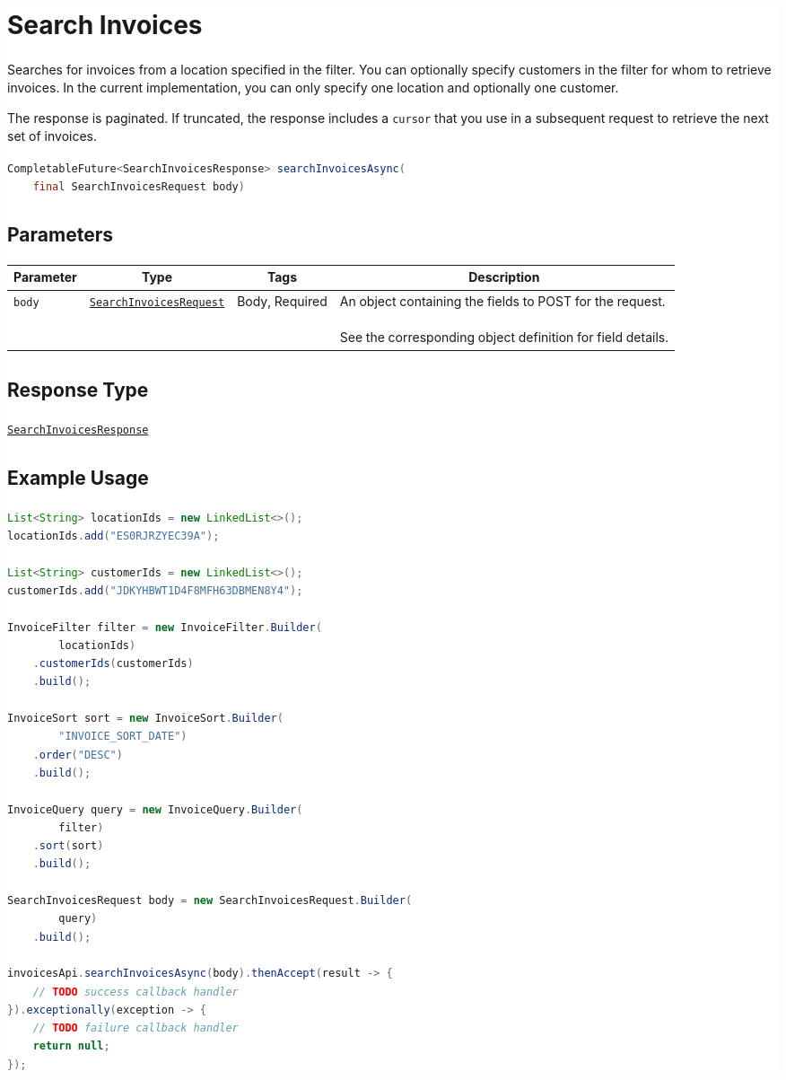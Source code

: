 # Search Invoices

Searches for invoices from a location specified in
the filter. You can optionally specify customers in the filter for whom to
retrieve invoices. In the current implementation, you can only specify one location and
optionally one customer.

The response is paginated. If truncated, the response includes a `cursor`
that you use in a subsequent request to retrieve the next set of invoices.

```java
CompletableFuture<SearchInvoicesResponse> searchInvoicesAsync(
    final SearchInvoicesRequest body)
```

## Parameters

| Parameter | Type | Tags | Description |
|  --- | --- | --- | --- |
| `body` | [`SearchInvoicesRequest`](../../doc/models/search-invoices-request.md) | Body, Required | An object containing the fields to POST for the request.<br><br>See the corresponding object definition for field details. |

## Response Type

[`SearchInvoicesResponse`](../../doc/models/search-invoices-response.md)

## Example Usage

```java
List<String> locationIds = new LinkedList<>();
locationIds.add("ES0RJRZYEC39A");

List<String> customerIds = new LinkedList<>();
customerIds.add("JDKYHBWT1D4F8MFH63DBMEN8Y4");

InvoiceFilter filter = new InvoiceFilter.Builder(
        locationIds)
    .customerIds(customerIds)
    .build();

InvoiceSort sort = new InvoiceSort.Builder(
        "INVOICE_SORT_DATE")
    .order("DESC")
    .build();

InvoiceQuery query = new InvoiceQuery.Builder(
        filter)
    .sort(sort)
    .build();

SearchInvoicesRequest body = new SearchInvoicesRequest.Builder(
        query)
    .build();

invoicesApi.searchInvoicesAsync(body).thenAccept(result -> {
    // TODO success callback handler
}).exceptionally(exception -> {
    // TODO failure callback handler
    return null;
});
```
